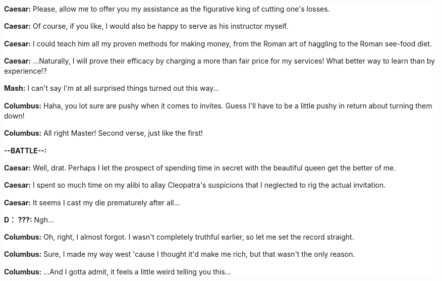  
**Caesar:**
Please, allow me to offer you my assistance as the figurative king of cutting one's losses.

 
**Caesar:**
Of course, if you like, I would also be happy to serve as his instructor myself.

 
**Caesar:**
I could teach him all my proven methods for making money, from the Roman art of haggling to the Roman see-food diet.

 
**Caesar:**
...Naturally, I will prove their efficacy by charging a more than fair price for my services! What better way to learn than by experience!?

 
**Mash:**
I can't say I'm at all surprised things turned out this way...

 
**Columbus:**
Haha, you lot sure are pushy when it comes to invites. Guess I'll have to be a little pushy in return about turning them down!

 
**Columbus:**
All right Master! Second verse, just like the first!


**--BATTLE--:**

**Caesar:**
Well, drat. Perhaps I let the prospect of spending time in secret with the beautiful queen get the better of me.

 
**Caesar:**
I spent so much time on my alibi to allay Cleopatra's suspicions that I neglected to rig the actual invitation.

 
**Caesar:**
It seems I cast my die prematurely after all...

 
**D： ???:**
Ngh...

 
**Columbus:**
Oh, right, I almost forgot. I wasn't completely truthful earlier, so let me set the record straight.

 
**Columbus:**
Sure, I made my way west 'cause I thought it'd make me rich, but that wasn't the only reason.

 
**Columbus:**
...And I gotta admit,
it feels a little weird telling you this...
